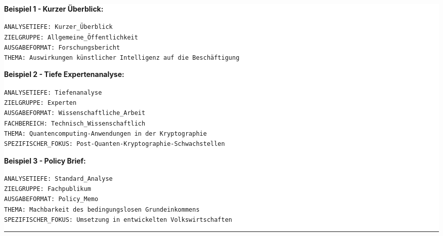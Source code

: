 **Beispiel 1 - Kurzer Überblick:**
```
ANALYSETIEFE: Kurzer_Überblick
ZIELGRUPPE: Allgemeine_Öffentlichkeit
AUSGABEFORMAT: Forschungsbericht
THEMA: Auswirkungen künstlicher Intelligenz auf die Beschäftigung
```

**Beispiel 2 - Tiefe Expertenanalyse:**
```
ANALYSETIEFE: Tiefenanalyse
ZIELGRUPPE: Experten
AUSGABEFORMAT: Wissenschaftliche_Arbeit
FACHBEREICH: Technisch_Wissenschaftlich
THEMA: Quantencomputing-Anwendungen in der Kryptographie
SPEZIFISCHER_FOKUS: Post-Quanten-Kryptographie-Schwachstellen
```

**Beispiel 3 - Policy Brief:**
```
ANALYSETIEFE: Standard_Analyse
ZIELGRUPPE: Fachpublikum
AUSGABEFORMAT: Policy_Memo
THEMA: Machbarkeit des bedingungslosen Grundeinkommens
SPEZIFISCHER_FOKUS: Umsetzung in entwickelten Volkswirtschaften
```

---

